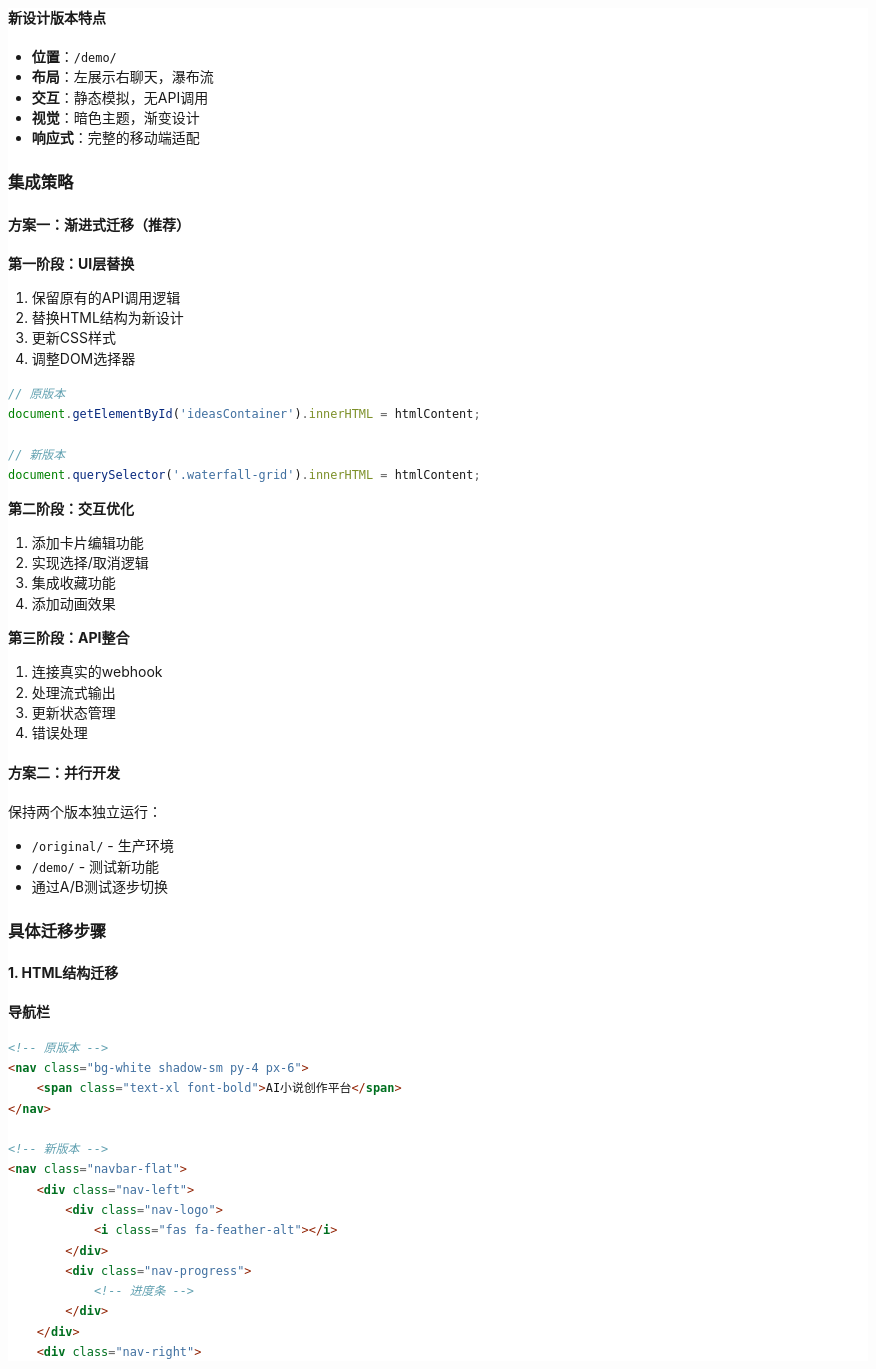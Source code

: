 #### 新设计版本特点
- **位置**：`/demo/`
- **布局**：左展示右聊天，瀑布流
- **交互**：静态模拟，无API调用
- **视觉**：暗色主题，渐变设计
- **响应式**：完整的移动端适配

### 集成策略

#### 方案一：渐进式迁移（推荐）

**第一阶段：UI层替换**
1. 保留原有的API调用逻辑
2. 替换HTML结构为新设计
3. 更新CSS样式
4. 调整DOM选择器

```javascript
// 原版本
document.getElementById('ideasContainer').innerHTML = htmlContent;

// 新版本
document.querySelector('.waterfall-grid').innerHTML = htmlContent;
```

**第二阶段：交互优化**
1. 添加卡片编辑功能
2. 实现选择/取消逻辑
3. 集成收藏功能
4. 添加动画效果

**第三阶段：API整合**
1. 连接真实的webhook
2. 处理流式输出
3. 更新状态管理
4. 错误处理

#### 方案二：并行开发

保持两个版本独立运行：
- `/original/` - 生产环境
- `/demo/` - 测试新功能
- 通过A/B测试逐步切换

### 具体迁移步骤

#### 1. HTML结构迁移

**导航栏**
```html
<!-- 原版本 -->
<nav class="bg-white shadow-sm py-4 px-6">
    <span class="text-xl font-bold">AI小说创作平台</span>
</nav>

<!-- 新版本 -->
<nav class="navbar-flat">
    <div class="nav-left">
        <div class="nav-logo">
            <i class="fas fa-feather-alt"></i>
        </div>
        <div class="nav-progress">
            <!-- 进度条 -->
        </div>
    </div>
    <div class="nav-right">
```